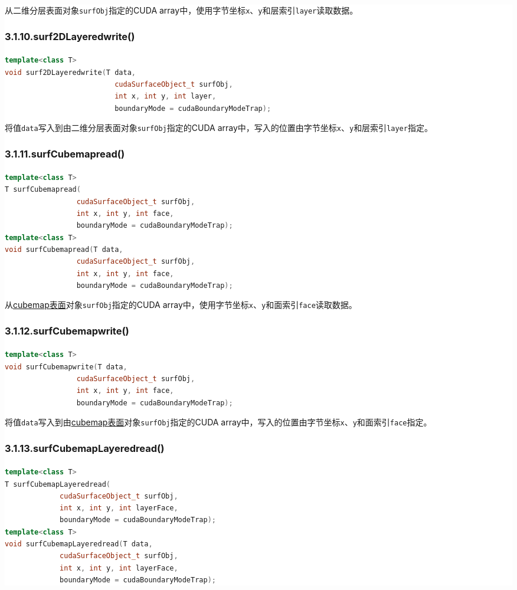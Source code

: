 从二维分层表面对象`surfObj`指定的CUDA array中，使用字节坐标`x`、`y`和层索引`layer`读取数据。

### 3.1.10.surf2DLayeredwrite()

```c++
template<class T>
void surf2DLayeredwrite(T data,
                          cudaSurfaceObject_t surfObj,
                          int x, int y, int layer,
                          boundaryMode = cudaBoundaryModeTrap);
```

将值`data`写入到由二维分层表面对象`surfObj`指定的CUDA array中，写入的位置由字节坐标`x`、`y`和层索引`layer`指定。

### 3.1.11.surfCubemapread()

```c++
template<class T>
T surfCubemapread(
                 cudaSurfaceObject_t surfObj,
                 int x, int y, int face,
                 boundaryMode = cudaBoundaryModeTrap);
template<class T>
void surfCubemapread(T data,
                 cudaSurfaceObject_t surfObj,
                 int x, int y, int face,
                 boundaryMode = cudaBoundaryModeTrap);
```

从[cubemap表面](https://shichaoxin.com/2024/12/12/CUDA%E7%BC%96%E7%A8%8B-17-3.Programming-Interface-3.2.CUDA-Runtime-3.2.14.Texture-and-Surface-Memory/#32cubemap-surfaces)对象`surfObj`指定的CUDA array中，使用字节坐标`x`、`y`和面索引`face`读取数据。

### 3.1.12.surfCubemapwrite()

```c++
template<class T>
void surfCubemapwrite(T data,
                 cudaSurfaceObject_t surfObj,
                 int x, int y, int face,
                 boundaryMode = cudaBoundaryModeTrap);
```

将值`data`写入到由[cubemap表面](https://shichaoxin.com/2024/12/12/CUDA%E7%BC%96%E7%A8%8B-17-3.Programming-Interface-3.2.CUDA-Runtime-3.2.14.Texture-and-Surface-Memory/#32cubemap-surfaces)对象`surfObj`指定的CUDA array中，写入的位置由字节坐标`x`、`y`和面索引`face`指定。

### 3.1.13.surfCubemapLayeredread()

```c++
template<class T>
T surfCubemapLayeredread(
             cudaSurfaceObject_t surfObj,
             int x, int y, int layerFace,
             boundaryMode = cudaBoundaryModeTrap);
template<class T>
void surfCubemapLayeredread(T data,
             cudaSurfaceObject_t surfObj,
             int x, int y, int layerFace,
             boundaryMode = cudaBoundaryModeTrap);
```
